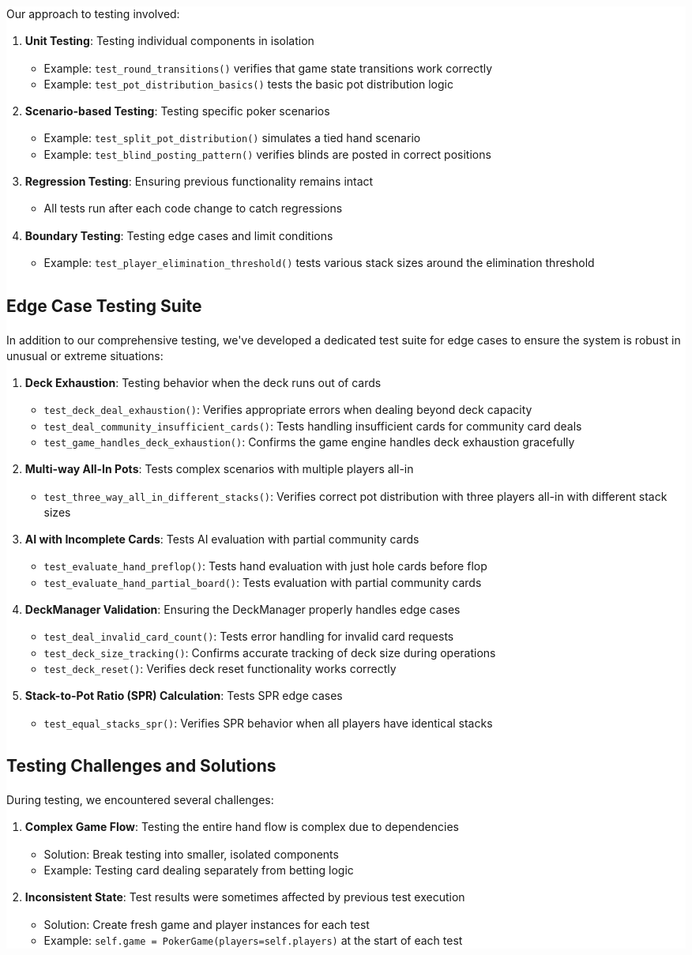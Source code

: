 Our approach to testing involved:

1. **Unit Testing**: Testing individual components in isolation
   - Example: `test_round_transitions()` verifies that game state transitions work correctly
   - Example: `test_pot_distribution_basics()` tests the basic pot distribution logic

2. **Scenario-based Testing**: Testing specific poker scenarios
   - Example: `test_split_pot_distribution()` simulates a tied hand scenario
   - Example: `test_blind_posting_pattern()` verifies blinds are posted in correct positions

3. **Regression Testing**: Ensuring previous functionality remains intact
   - All tests run after each code change to catch regressions

4. **Boundary Testing**: Testing edge cases and limit conditions
   - Example: `test_player_elimination_threshold()` tests various stack sizes around the elimination threshold

## Edge Case Testing Suite

In addition to our comprehensive testing, we've developed a dedicated test suite for edge cases to ensure the system is robust in unusual or extreme situations:

1. **Deck Exhaustion**: Testing behavior when the deck runs out of cards
   - `test_deck_deal_exhaustion()`: Verifies appropriate errors when dealing beyond deck capacity
   - `test_deal_community_insufficient_cards()`: Tests handling insufficient cards for community card deals
   - `test_game_handles_deck_exhaustion()`: Confirms the game engine handles deck exhaustion gracefully

2. **Multi-way All-In Pots**: Tests complex scenarios with multiple players all-in
   - `test_three_way_all_in_different_stacks()`: Verifies correct pot distribution with three players all-in with different stack sizes

3. **AI with Incomplete Cards**: Tests AI evaluation with partial community cards
   - `test_evaluate_hand_preflop()`: Tests hand evaluation with just hole cards before flop
   - `test_evaluate_hand_partial_board()`: Tests evaluation with partial community cards

4. **DeckManager Validation**: Ensuring the DeckManager properly handles edge cases
   - `test_deal_invalid_card_count()`: Tests error handling for invalid card requests
   - `test_deck_size_tracking()`: Confirms accurate tracking of deck size during operations
   - `test_deck_reset()`: Verifies deck reset functionality works correctly

5. **Stack-to-Pot Ratio (SPR) Calculation**: Tests SPR edge cases
   - `test_equal_stacks_spr()`: Verifies SPR behavior when all players have identical stacks

## Testing Challenges and Solutions

During testing, we encountered several challenges:

1. **Complex Game Flow**: Testing the entire hand flow is complex due to dependencies
   - Solution: Break testing into smaller, isolated components
   - Example: Testing card dealing separately from betting logic

2. **Inconsistent State**: Test results were sometimes affected by previous test execution
   - Solution: Create fresh game and player instances for each test
   - Example: `self.game = PokerGame(players=self.players)` at the start of each test
